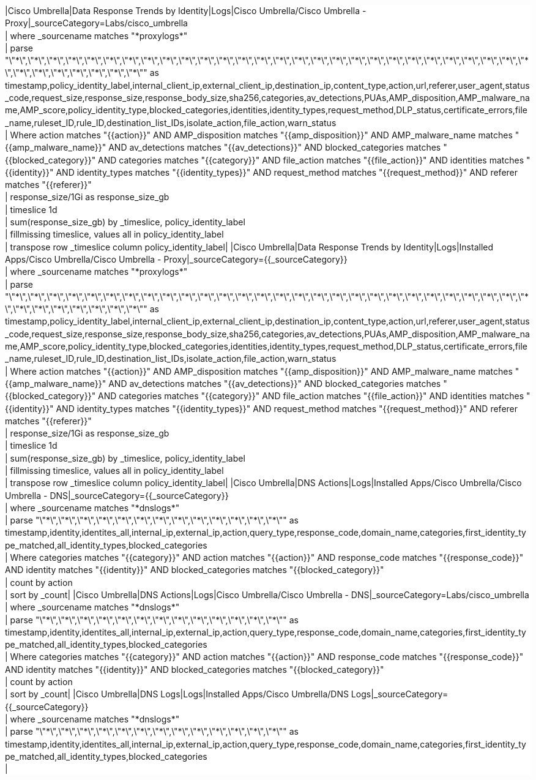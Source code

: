 |Cisco Umbrella|Data Response Trends by Identity|Logs|Cisco Umbrella/Cisco Umbrella - Proxy|\_sourceCategory=Labs/cisco\_umbrella<br />\| where \_sourcename matches "\*proxylogs\*" <br />\| parse "\\"\*\\",\\"\*\\",\\"\*\\",\\"\*\\",\\"\*\\",\\"\*\\",\\"\*\\",\\"\*\\",\\"\*\\",\\"\*\\",\\"\*\\",\\"\*\\",\\"\*\\",\\"\*\\",\\"\*\\",\\"\*\\",\\"\*\\",\\"\*\\",\\"\*\\",\\"\*\\",\\"\*\\",\\"\*\\",\\"\*\\",\\"\*\\",\\"\*\\",\\"\*\\",\\"\*\\",\\"\*\\",\\"\*\\",\\"\*\\",\\"\*\\",\\"\*\\",\\"\*\\",\\"\*\\",\\"\*\\"" as timestamp,policy\_identity\_label,internal\_client\_ip,external\_client\_ip,destination\_ip,content\_type,action,url,referer,user\_agent,status\_code,request\_size,response\_size,response\_body\_size,sha256,categories,av\_detections,PUAs,AMP\_disposition,AMP\_malware\_name,AMP\_score,policy\_identity\_type,blocked\_categories,identities,identity\_types,request\_method,DLP\_status,certificate\_errors,file\_name,ruleset\_ID,rule\_ID,destination\_list\_IDs,isolate\_action,file\_action,warn\_status<br />\| Where action matches "{{action}}" AND AMP\_disposition matches "{{amp\_disposition}}" AND AMP\_malware\_name matches "{{amp\_malware\_name}}" AND av\_detections matches "{{av\_detections}}" AND blocked\_categories matches "{{blocked\_category}}" AND categories matches "{{category}}" AND file\_action matches "{{file\_action}}" AND identities matches "{{identity}}" AND identity\_types matches "{{identity\_types}}" AND request\_method matches "{{request\_method}}" AND referer matches "{{referer}}" <br />\| response\_size/1Gi as response\_size\_gb <br />\| timeslice 1d<br />\| sum(response\_size\_gb) by \_timeslice, policy\_identity\_label<br />\| fillmissing timeslice, values all in policy\_identity\_label<br />\| transpose row \_timeslice column policy\_identity\_label|
|Cisco Umbrella|Data Response Trends by Identity|Logs|Installed Apps/Cisco Umbrella/Cisco Umbrella - Proxy|\_sourceCategory={{\_sourceCategory}}<br />\| where \_sourcename matches "\*proxylogs\*" <br />\| parse "\\"\*\\",\\"\*\\",\\"\*\\",\\"\*\\",\\"\*\\",\\"\*\\",\\"\*\\",\\"\*\\",\\"\*\\",\\"\*\\",\\"\*\\",\\"\*\\",\\"\*\\",\\"\*\\",\\"\*\\",\\"\*\\",\\"\*\\",\\"\*\\",\\"\*\\",\\"\*\\",\\"\*\\",\\"\*\\",\\"\*\\",\\"\*\\",\\"\*\\",\\"\*\\",\\"\*\\",\\"\*\\",\\"\*\\",\\"\*\\",\\"\*\\",\\"\*\\",\\"\*\\",\\"\*\\",\\"\*\\"" as timestamp,policy\_identity\_label,internal\_client\_ip,external\_client\_ip,destination\_ip,content\_type,action,url,referer,user\_agent,status\_code,request\_size,response\_size,response\_body\_size,sha256,categories,av\_detections,PUAs,AMP\_disposition,AMP\_malware\_name,AMP\_score,policy\_identity\_type,blocked\_categories,identities,identity\_types,request\_method,DLP\_status,certificate\_errors,file\_name,ruleset\_ID,rule\_ID,destination\_list\_IDs,isolate\_action,file\_action,warn\_status<br />\| Where action matches "{{action}}" AND AMP\_disposition matches "{{amp\_disposition}}" AND AMP\_malware\_name matches "{{amp\_malware\_name}}" AND av\_detections matches "{{av\_detections}}" AND blocked\_categories matches "{{blocked\_category}}" AND categories matches "{{category}}" AND file\_action matches "{{file\_action}}" AND identities matches "{{identity}}" AND identity\_types matches "{{identity\_types}}" AND request\_method matches "{{request\_method}}" AND referer matches "{{referer}}" <br />\| response\_size/1Gi as response\_size\_gb <br />\| timeslice 1d<br />\| sum(response\_size\_gb) by \_timeslice, policy\_identity\_label<br />\| fillmissing timeslice, values all in policy\_identity\_label<br />\| transpose row \_timeslice column policy\_identity\_label|
|Cisco Umbrella|DNS Actions|Logs|Installed Apps/Cisco Umbrella/Cisco Umbrella - DNS|\_sourceCategory={{\_sourceCategory}}<br />\| where \_sourcename matches "\*dnslogs\*" <br />\| parse "\\"\*\\",\\"\*\\",\\"\*\\",\\"\*\\",\\"\*\\",\\"\*\\",\\"\*\\",\\"\*\\",\\"\*\\",\\"\*\\",\\"\*\\",\\"\*\\",\\"\*\\"" as timestamp,identity,identites\_all,internal\_ip,external\_ip,action,query\_type,response\_code,domain\_name,categories,first\_identity\_type\_matched,all\_identity\_types,blocked\_categories<br />\| Where categories matches "{{category}}" AND action matches "{{action}}" AND response\_code matches "{{response\_code}}" AND identity matches "{{identity}}" AND blocked\_categories matches "{{blocked\_category}}" <br />\| count by action<br />\| sort by \_count|
|Cisco Umbrella|DNS Actions|Logs|Cisco Umbrella/Cisco Umbrella - DNS|\_sourceCategory=Labs/cisco\_umbrella<br />\| where \_sourcename matches "\*dnslogs\*" <br />\| parse "\\"\*\\",\\"\*\\",\\"\*\\",\\"\*\\",\\"\*\\",\\"\*\\",\\"\*\\",\\"\*\\",\\"\*\\",\\"\*\\",\\"\*\\",\\"\*\\",\\"\*\\"" as timestamp,identity,identites\_all,internal\_ip,external\_ip,action,query\_type,response\_code,domain\_name,categories,first\_identity\_type\_matched,all\_identity\_types,blocked\_categories<br />\| Where categories matches "{{category}}" AND action matches "{{action}}" AND response\_code matches "{{response\_code}}" AND identity matches "{{identity}}" AND blocked\_categories matches "{{blocked\_category}}" <br />\| count by action<br />\| sort by \_count|
|Cisco Umbrella|DNS Logs|Logs|Installed Apps/Cisco Umbrella/DNS Logs|\_sourceCategory={{\_sourceCategory}}<br />\| where \_sourcename matches "\*dnslogs\*" <br />\| parse "\\"\*\\",\\"\*\\",\\"\*\\",\\"\*\\",\\"\*\\",\\"\*\\",\\"\*\\",\\"\*\\",\\"\*\\",\\"\*\\",\\"\*\\",\\"\*\\",\\"\*\\"" as timestamp,identity,identites\_all,internal\_ip,external\_ip,action,query\_type,response\_code,domain\_name,categories,first\_identity\_type\_matched,all\_identity\_types,blocked\_categories<br />|